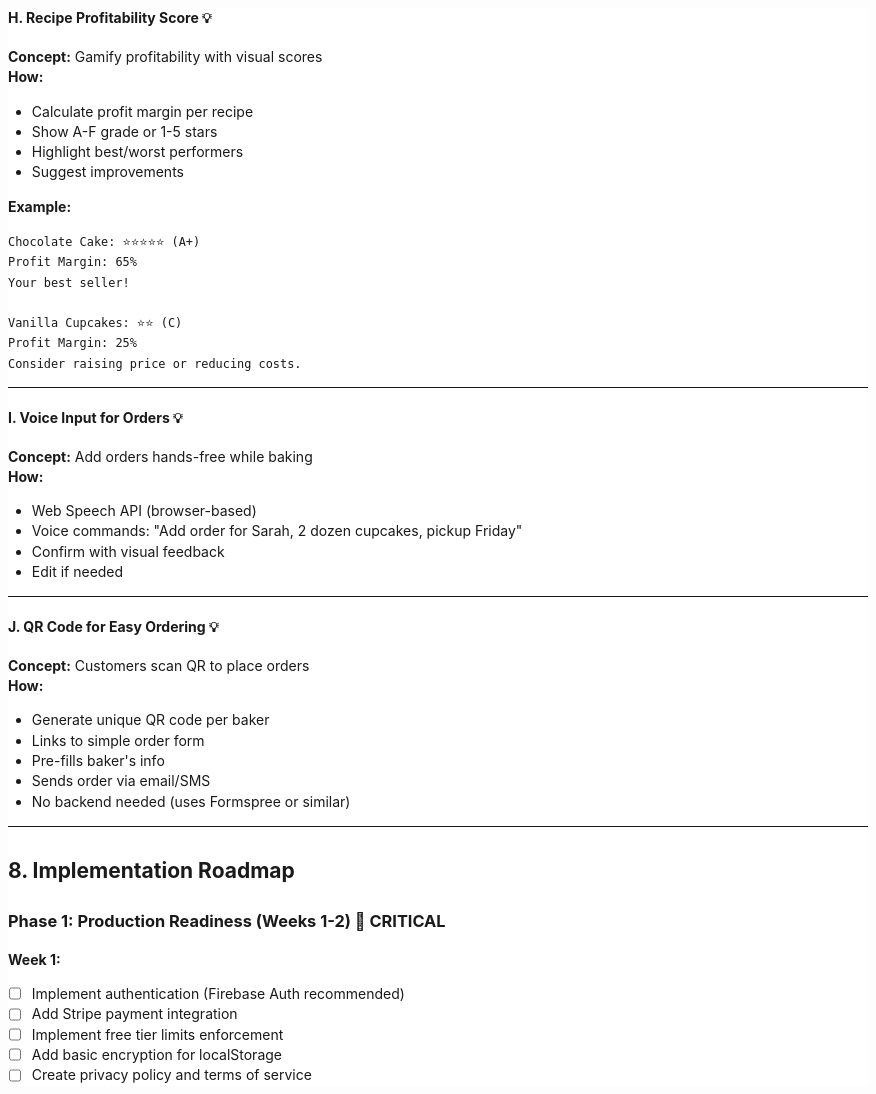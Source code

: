 
#### **H. Recipe Profitability Score** 💡
**Concept:** Gamify profitability with visual scores  
**How:**
- Calculate profit margin per recipe
- Show A-F grade or 1-5 stars
- Highlight best/worst performers
- Suggest improvements

**Example:**
```
Chocolate Cake: ⭐⭐⭐⭐⭐ (A+)
Profit Margin: 65%
Your best seller!

Vanilla Cupcakes: ⭐⭐ (C)
Profit Margin: 25%
Consider raising price or reducing costs.
```

---

#### **I. Voice Input for Orders** 💡
**Concept:** Add orders hands-free while baking  
**How:**
- Web Speech API (browser-based)
- Voice commands: "Add order for Sarah, 2 dozen cupcakes, pickup Friday"
- Confirm with visual feedback
- Edit if needed

---

#### **J. QR Code for Easy Ordering** 💡
**Concept:** Customers scan QR to place orders  
**How:**
- Generate unique QR code per baker
- Links to simple order form
- Pre-fills baker's info
- Sends order via email/SMS
- No backend needed (uses Formspree or similar)

---

## 8. Implementation Roadmap

### Phase 1: Production Readiness (Weeks 1-2) 🚨 CRITICAL

**Week 1:**
- [ ] Implement authentication (Firebase Auth recommended)
- [ ] Add Stripe payment integration
- [ ] Implement free tier limits enforcement
- [ ] Add basic encryption for localStorage
- [ ] Create privacy policy and terms of service
